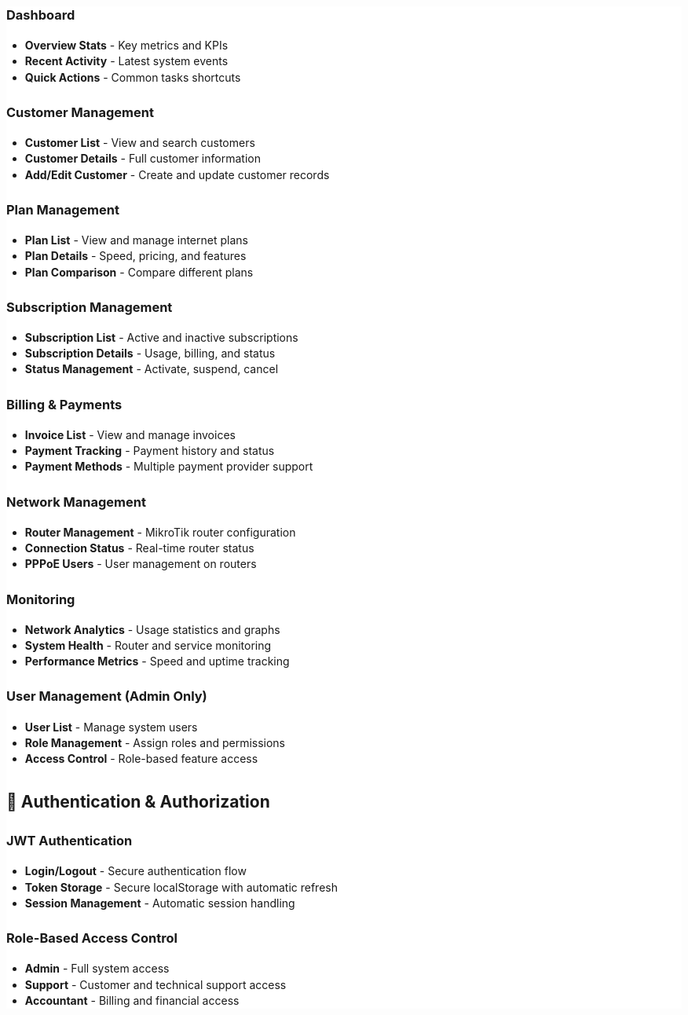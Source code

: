 ### Dashboard
- **Overview Stats** - Key metrics and KPIs
- **Recent Activity** - Latest system events
- **Quick Actions** - Common tasks shortcuts

### Customer Management
- **Customer List** - View and search customers
- **Customer Details** - Full customer information
- **Add/Edit Customer** - Create and update customer records

### Plan Management
- **Plan List** - View and manage internet plans
- **Plan Details** - Speed, pricing, and features
- **Plan Comparison** - Compare different plans

### Subscription Management
- **Subscription List** - Active and inactive subscriptions
- **Subscription Details** - Usage, billing, and status
- **Status Management** - Activate, suspend, cancel

### Billing & Payments
- **Invoice List** - View and manage invoices
- **Payment Tracking** - Payment history and status
- **Payment Methods** - Multiple payment provider support

### Network Management
- **Router Management** - MikroTik router configuration
- **Connection Status** - Real-time router status
- **PPPoE Users** - User management on routers

### Monitoring
- **Network Analytics** - Usage statistics and graphs
- **System Health** - Router and service monitoring
- **Performance Metrics** - Speed and uptime tracking

### User Management (Admin Only)
- **User List** - Manage system users
- **Role Management** - Assign roles and permissions
- **Access Control** - Role-based feature access

## 🔐 Authentication & Authorization

### JWT Authentication
- **Login/Logout** - Secure authentication flow
- **Token Storage** - Secure localStorage with automatic refresh
- **Session Management** - Automatic session handling

### Role-Based Access Control
- **Admin** - Full system access
- **Support** - Customer and technical support access
- **Accountant** - Billing and financial access
